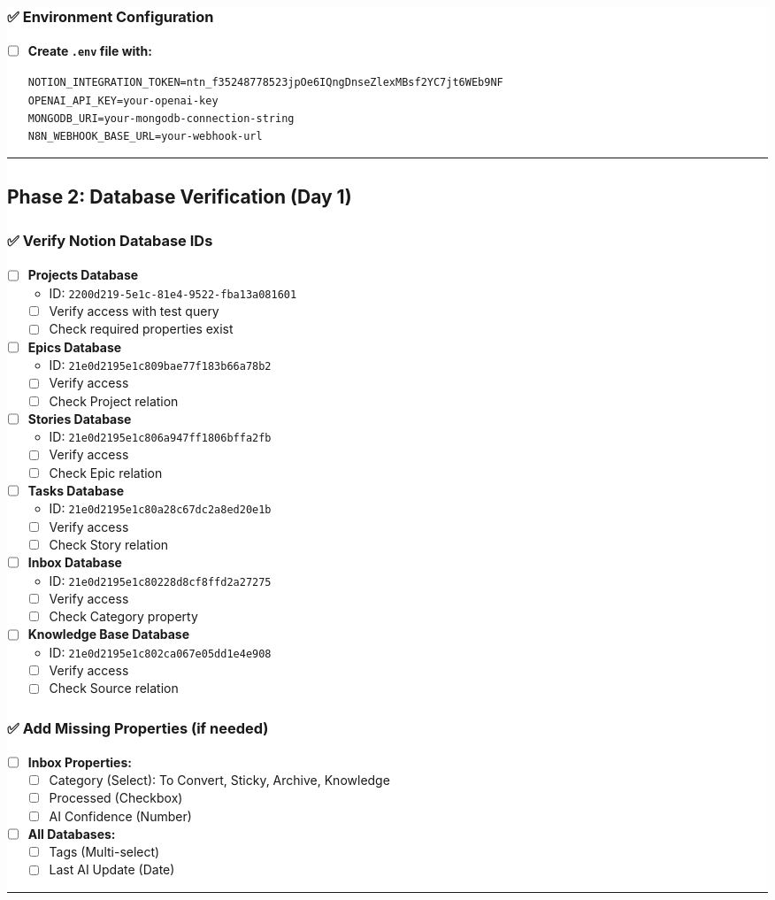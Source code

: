 ### ✅ Environment Configuration
- [ ] **Create `.env` file with:**
  ```env
  NOTION_INTEGRATION_TOKEN=ntn_f35248778523jpOe6IQngDnseZlexMBsf2YC7jt6WEb9NF
  OPENAI_API_KEY=your-openai-key
  MONGODB_URI=your-mongodb-connection-string
  N8N_WEBHOOK_BASE_URL=your-webhook-url
  ```

---

## Phase 2: Database Verification (Day 1)

### ✅ Verify Notion Database IDs
- [ ] **Projects Database**
  - ID: `2200d219-5e1c-81e4-9522-fba13a081601`
  - [ ] Verify access with test query
  - [ ] Check required properties exist

- [ ] **Epics Database**
  - ID: `21e0d2195e1c809bae77f183b66a78b2`
  - [ ] Verify access
  - [ ] Check Project relation

- [ ] **Stories Database**
  - ID: `21e0d2195e1c806a947ff1806bffa2fb`
  - [ ] Verify access
  - [ ] Check Epic relation

- [ ] **Tasks Database**
  - ID: `21e0d2195e1c80a28c67dc2a8ed20e1b`
  - [ ] Verify access
  - [ ] Check Story relation

- [ ] **Inbox Database**
  - ID: `21e0d2195e1c80228d8cf8ffd2a27275`
  - [ ] Verify access
  - [ ] Check Category property

- [ ] **Knowledge Base Database**
  - ID: `21e0d2195e1c802ca067e05dd1e4e908`
  - [ ] Verify access
  - [ ] Check Source relation

### ✅ Add Missing Properties (if needed)
- [ ] **Inbox Properties:**
  - [ ] Category (Select): To Convert, Sticky, Archive, Knowledge
  - [ ] Processed (Checkbox)
  - [ ] AI Confidence (Number)
  
- [ ] **All Databases:**
  - [ ] Tags (Multi-select)
  - [ ] Last AI Update (Date)

---